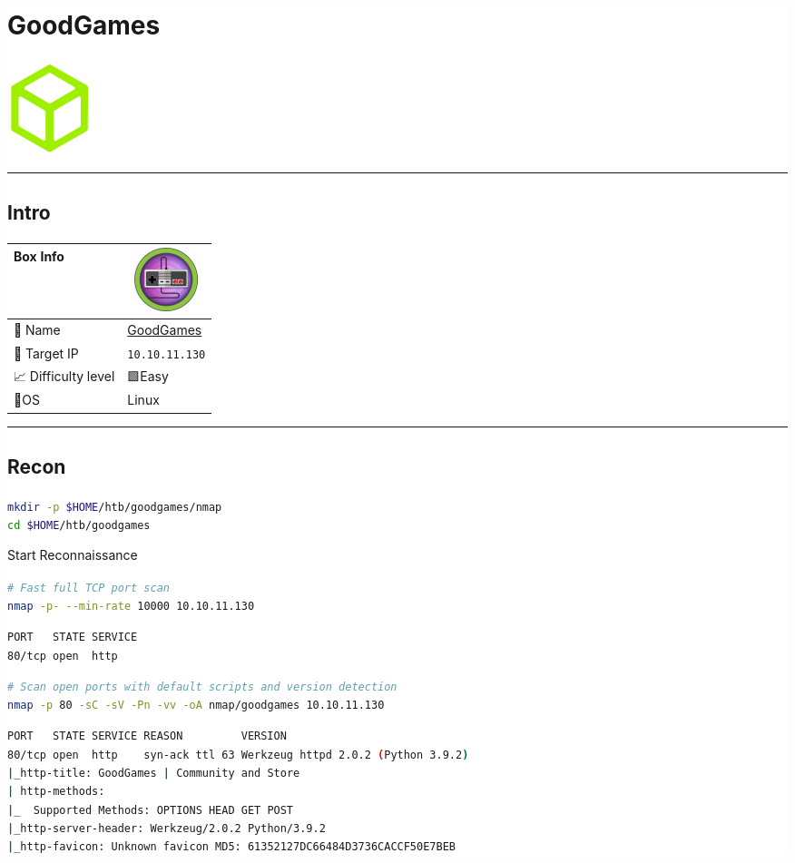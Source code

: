 # GoodGames

![hackthebox.com - © HACKTHEBOX](.gitbook/assets/logo-htb2.png)

---

## Intro

| Box Info           | ![](.gitbook/assets/goodgames.png)                   |
| :----------------- | ---------------------------------------------------- |
| 🔗 Name             | [GoodGames](https://app.hackthebox.com/machines/446) |
| 🎯 Target IP        | `10.10.11.130`                                       |
| 📈 Difficulty level | 🟩Easy                                                |
| 🐧OS                | Linux                                                |

---

## Recon

```bash
mkdir -p $HOME/htb/goodgames/nmap
cd $HOME/htb/goodgames
```

Start Reconnaissance

```bash
# Fast full TCP port scan
nmap -p- --min-rate 10000 10.10.11.130
```

```bash
PORT   STATE SERVICE
80/tcp open  http
```

```bash
# Scan open ports with default scripts and version detection
nmap -p 80 -sC -sV -Pn -vv -oA nmap/goodgames 10.10.11.130
```

```bash
PORT   STATE SERVICE REASON         VERSION
80/tcp open  http    syn-ack ttl 63 Werkzeug httpd 2.0.2 (Python 3.9.2)
|_http-title: GoodGames | Community and Store
| http-methods: 
|_  Supported Methods: OPTIONS HEAD GET POST
|_http-server-header: Werkzeug/2.0.2 Python/3.9.2
|_http-favicon: Unknown favicon MD5: 61352127DC66484D3736CACCF50E7BEB


```

